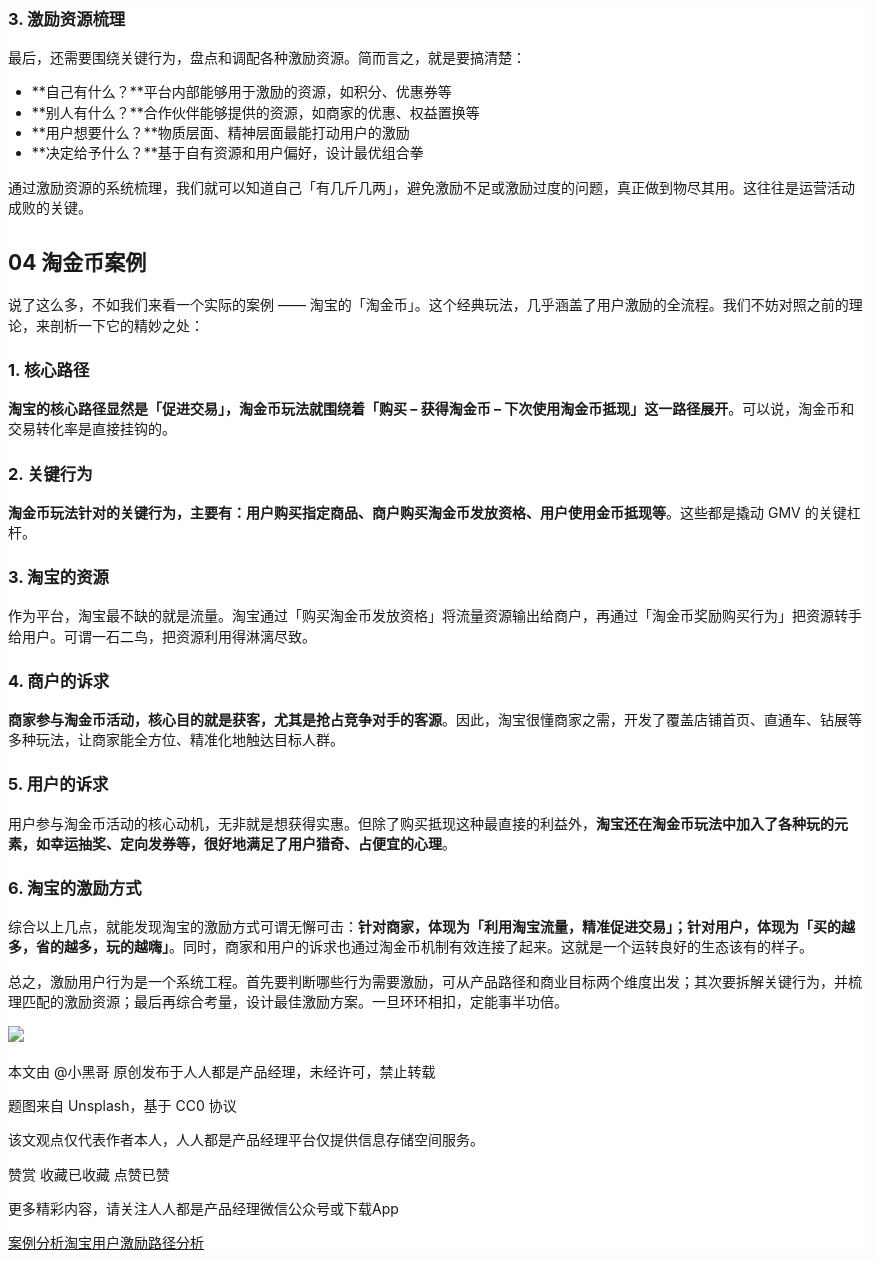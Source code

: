 ### 3\. 激励资源梳理

最后，还需要围绕关键行为，盘点和调配各种激励资源。简而言之，就是要搞清楚：

*   **自己有什么？**平台内部能够用于激励的资源，如积分、优惠券等
*   **别人有什么？**合作伙伴能够提供的资源，如商家的优惠、权益置换等
*   **用户想要什么？**物质层面、精神层面最能打动用户的激励
*   **决定给予什么？**基于自有资源和用户偏好，设计最优组合拳

通过激励资源的系统梳理，我们就可以知道自己「有几斤几两」，避免激励不足或激励过度的问题，真正做到物尽其用。这往往是运营活动成败的关键。

## 04 淘金币案例

说了这么多，不如我们来看一个实际的案例 —— 淘宝的「淘金币」。这个经典玩法，几乎涵盖了用户激励的全流程。我们不妨对照之前的理论，来剖析一下它的精妙之处：

### 1\. 核心路径

**淘宝的核心路径显然是「促进交易」，淘金币玩法就围绕着「购买 – 获得淘金币 – 下次使用淘金币抵现」这一路径展开**。可以说，淘金币和交易转化率是直接挂钩的。

### 2\. 关键行为

**淘金币玩法针对的关键行为，主要有：用户购买指定商品、商户购买淘金币发放资格、用户使用金币抵现等**。这些都是撬动 GMV 的关键杠杆。

### 3\. 淘宝的资源

作为平台，淘宝最不缺的就是流量。淘宝通过「购买淘金币发放资格」将流量资源输出给商户，再通过「淘金币奖励购买行为」把资源转手给用户。可谓一石二鸟，把资源利用得淋漓尽致。

### 4\. 商户的诉求

**商家参与淘金币活动，核心目的就是获客，尤其是抢占竞争对手的客源**。因此，淘宝很懂商家之需，开发了覆盖店铺首页、直通车、钻展等多种玩法，让商家能全方位、精准化地触达目标人群。

### 5\. 用户的诉求

用户参与淘金币活动的核心动机，无非就是想获得实惠。但除了购买抵现这种最直接的利益外，**淘宝还在淘金币玩法中加入了各种玩的元素，如幸运抽奖、定向发券等，很好地满足了用户猎奇、占便宜的心理**。

### 6\. 淘宝的激励方式

综合以上几点，就能发现淘宝的激励方式可谓无懈可击：**针对商家，体现为「利用淘宝流量，精准促进交易」；针对用户，体现为「买的越多，省的越多，玩的越嗨」**。同时，商家和用户的诉求也通过淘金币机制有效连接了起来。这就是一个运转良好的生态该有的样子。

总之，激励用户行为是一个系统工程。首先要判断哪些行为需要激励，可从产品路径和商业目标两个维度出发；其次要拆解关键行为，并梳理匹配的激励资源；最后再综合考量，设计最佳激励方案。一旦环环相扣，定能事半功倍。

![](https://image.woshipm.com/2024/12/20/d02c1924-be61-11ef-846f-00163e1bca14.png)

本文由 @小黑哥 原创发布于人人都是产品经理，未经许可，禁止转载

题图来自 Unsplash，基于 CC0 协议

该文观点仅代表作者本人，人人都是产品经理平台仅提供信息存储空间服务。

赞赏 收藏已收藏 点赞已赞

更多精彩内容，请关注人人都是产品经理微信公众号或下载App

[案例分析](https://www.woshipm.com/tag/%e6%a1%88%e4%be%8b%e5%88%86%e6%9e%90)[淘宝](https://www.woshipm.com/tag/%e6%b7%98%e5%ae%9d)[用户激励](https://www.woshipm.com/tag/%e7%94%a8%e6%88%b7%e6%bf%80%e5%8a%b1)[路径分析](https://www.woshipm.com/tag/%e8%b7%af%e5%be%84%e5%88%86%e6%9e%90)
